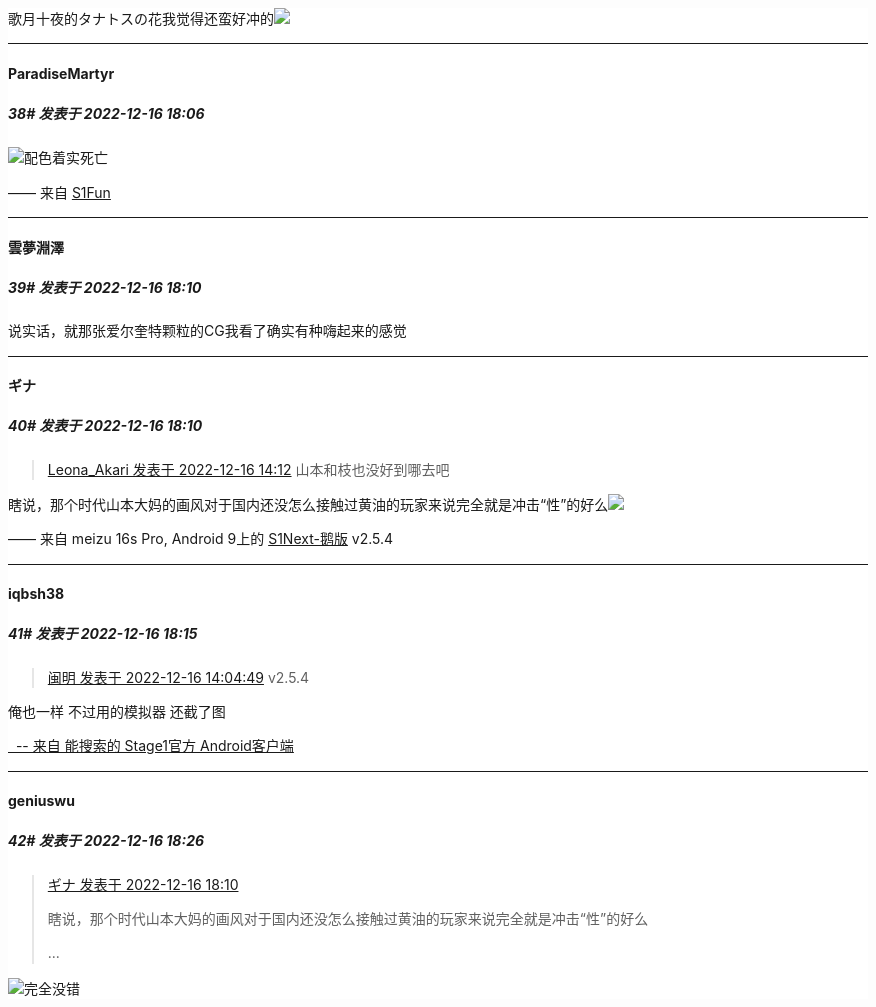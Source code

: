 歌月十夜的タナトスの花我觉得还蛮好冲的<img src="https://static.saraba1st.com/image/smiley/face2017/053.png" referrerpolicy="no-referrer">

*****

####  ParadiseMartyr  
##### 38#       发表于 2022-12-16 18:06

<img src="https://static.saraba1st.com/image/smiley/face2017/067.png" referrerpolicy="no-referrer">配色着实死亡

—— 来自 [S1Fun](https://s1fun.koalcat.com)

*****

####  雲夢淵澤  
##### 39#       发表于 2022-12-16 18:10

说实话，就那张爱尔奎特颗粒的CG我看了确实有种嗨起来的感觉

*****

####  ギナ  
##### 40#       发表于 2022-12-16 18:10

<blockquote><a href="httphttps://bbs.saraba1st.com/2b/forum.php?mod=redirect&amp;goto=findpost&amp;pid=58964620&amp;ptid=2110187" target="_blank">Leona_Akari 发表于 2022-12-16 14:12</a>
山本和枝也没好到哪去吧</blockquote>
瞎说，那个时代山本大妈的画风对于国内还没怎么接触过黄油的玩家来说完全就是冲击“性”的好么<img src="https://static.saraba1st.com/image/smiley/face2017/081.png" referrerpolicy="no-referrer">

—— 来自 meizu 16s Pro, Android 9上的 [S1Next-鹅版](https://github.com/ykrank/S1-Next/releases) v2.5.4

*****

####  iqbsh38  
##### 41#       发表于 2022-12-16 18:15

<blockquote><a href="httphttps://bbs.saraba1st.com/2b/forum.php?mod=redirect&amp;goto=findpost&amp;pid=58964535&amp;ptid=2110187" target="_blank">闽明 发表于 2022-12-16 14:04:49</a>
v2.5.4</blockquote>俺也一样 不过用的模拟器 还截了图

[  -- 来自 能搜索的 Stage1官方 Android客户端](https://www.coolapk.com/apk/140634)

*****

####  geniuswu  
##### 42#       发表于 2022-12-16 18:26

<blockquote><a href="httphttps://bbs.saraba1st.com/2b/forum.php?mod=redirect&amp;goto=findpost&amp;pid=58968194&amp;ptid=2110187" target="_blank">ギナ 发表于 2022-12-16 18:10</a>

瞎说，那个时代山本大妈的画风对于国内还没怎么接触过黄油的玩家来说完全就是冲击“性”的好么

 ...</blockquote>
<img src="https://static.saraba1st.com/image/smiley/face2017/081.png" referrerpolicy="no-referrer">完全没错
